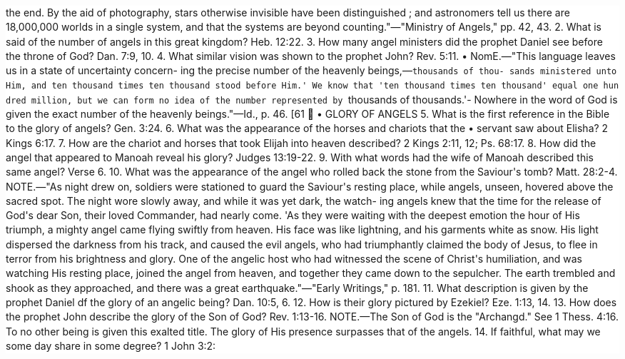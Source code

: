 the end. By the aid of photography, stars otherwise invisible have been
distinguished ; and astronomers tell us there are 18,000,000 worlds in
a single system, and that the systems are beyond counting."—"Ministry
of Angels," pp. 42, 43.
    2. What is said of the number of angels in this great kingdom? Heb.
12:22.
   3. How many angel ministers did the prophet Daniel see before the
throne of God? Dan. 7:9, 10.
   4. What similar vision was shown to the prophet John? Rev. 5:11.
 • NomE.—"This language leaves us in a state of uncertainty concern-
ing the precise number of the heavenly beings,—`thousands of thou-
sands ministered unto Him, and ten thousand times ten thousand stood
before Him.' We know that 'ten thousand times ten thousand' equal
one hundred million, but we can form no idea of the number represented
by `thousands of thousands.'- Nowhere in the word of God is given the
exact number of the heavenly beings."—Id., p. 46.
                                 [61
             •           GLORY OF ANGELS
   5. What is the first reference in the Bible to the glory of angels?
Gen. 3:24.
   6. What was the appearance of the horses and chariots that the •
servant saw about Elisha? 2 Kings 6:17.
   7. How are the chariot and horses that took Elijah into heaven
described? 2 Kings 2:11, 12; Ps. 68:17.
   8. How did the angel that appeared to Manoah reveal his glory?
Judges 13:19-22.
   9. With what words had the wife of Manoah described this same
angel? Verse 6.
   10. What was the appearance of the angel who rolled back the stone
from the Saviour's tomb? Matt. 28:2-4.
    NOTE.—"As night drew on, soldiers were stationed to guard the
Saviour's resting place, while angels, unseen, hovered above the sacred
spot. The night wore slowly away, and while it was yet dark, the watch-
ing angels knew that the time for the release of God's dear Son, their
loved Commander, had nearly come. 'As they were waiting with the
deepest emotion the hour of His triumph, a mighty angel came flying
swiftly from heaven. His face was like lightning, and his garments
white as snow. His light dispersed the darkness from his track, and
caused the evil angels, who had triumphantly claimed the body of
Jesus, to flee in terror from his brightness and glory. One of the angelic
host who had witnessed the scene of Christ's humiliation, and was
watching His resting place, joined the angel from heaven, and together
they came down to the sepulcher. The earth trembled and shook as they
approached, and there was a great earthquake."—"Early Writings,"
p. 181.
    11. What description is given by the prophet Daniel df the glory
of an angelic being? Dan. 10:5, 6.
    12. How is their glory pictured by Ezekiel? Eze. 1:13, 14.
    13. How does the prophet John describe the glory of the Son of
God? Rev. 1:13-16.
    NOTE.—The Son of God is the "Archangd." See 1 Thess. 4:16. To
no other being is given this exalted title. The glory of His presence
surpasses that of the angels.
    14. If faithful, what may we some day share in some degree? 1 John
3:2:
